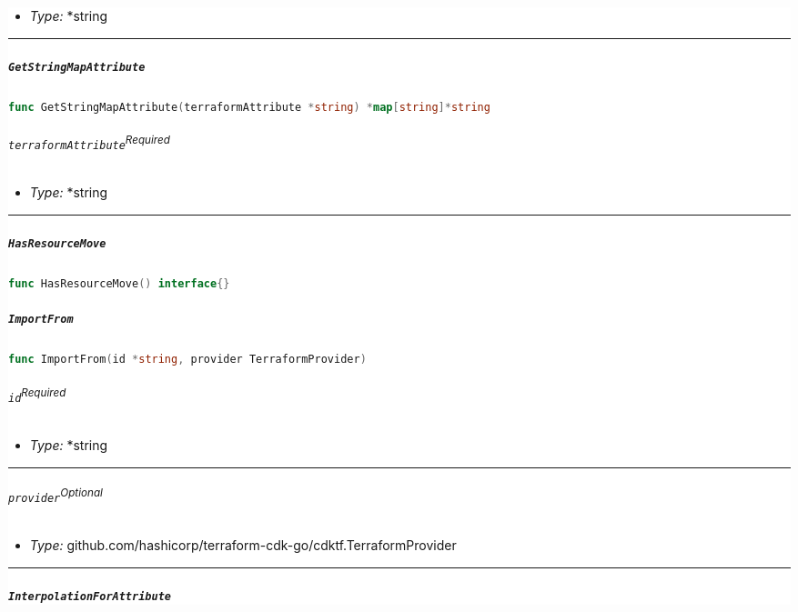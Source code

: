- *Type:* *string

---

##### `GetStringMapAttribute` <a name="GetStringMapAttribute" id="@cdktf/provider-snowflake.tagMaskingPolicyAssociation.TagMaskingPolicyAssociation.getStringMapAttribute"></a>

```go
func GetStringMapAttribute(terraformAttribute *string) *map[string]*string
```

###### `terraformAttribute`<sup>Required</sup> <a name="terraformAttribute" id="@cdktf/provider-snowflake.tagMaskingPolicyAssociation.TagMaskingPolicyAssociation.getStringMapAttribute.parameter.terraformAttribute"></a>

- *Type:* *string

---

##### `HasResourceMove` <a name="HasResourceMove" id="@cdktf/provider-snowflake.tagMaskingPolicyAssociation.TagMaskingPolicyAssociation.hasResourceMove"></a>

```go
func HasResourceMove() interface{}
```

##### `ImportFrom` <a name="ImportFrom" id="@cdktf/provider-snowflake.tagMaskingPolicyAssociation.TagMaskingPolicyAssociation.importFrom"></a>

```go
func ImportFrom(id *string, provider TerraformProvider)
```

###### `id`<sup>Required</sup> <a name="id" id="@cdktf/provider-snowflake.tagMaskingPolicyAssociation.TagMaskingPolicyAssociation.importFrom.parameter.id"></a>

- *Type:* *string

---

###### `provider`<sup>Optional</sup> <a name="provider" id="@cdktf/provider-snowflake.tagMaskingPolicyAssociation.TagMaskingPolicyAssociation.importFrom.parameter.provider"></a>

- *Type:* github.com/hashicorp/terraform-cdk-go/cdktf.TerraformProvider

---

##### `InterpolationForAttribute` <a name="InterpolationForAttribute" id="@cdktf/provider-snowflake.tagMaskingPolicyAssociation.TagMaskingPolicyAssociation.interpolationForAttribute"></a>
